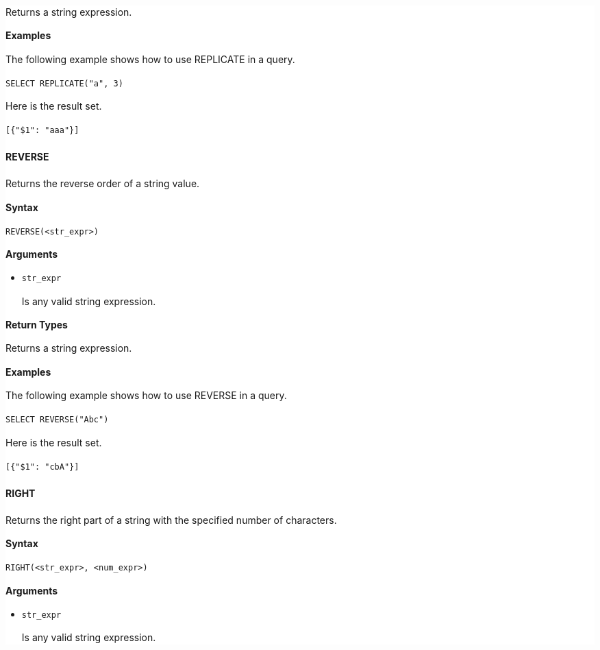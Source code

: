  Returns a string expression.  
  
 **Examples**  
  
 The following example shows how to use REPLICATE in a query.  
  
```  
SELECT REPLICATE("a", 3)  
```  
  
 Here is the result set.  
  
```  
[{"$1": "aaa"}]  
```  
  
####  <a name="bk_reverse"></a> REVERSE  
 Returns the reverse order of a string value.  
  
 **Syntax**  
  
```  
REVERSE(<str_expr>)  
```  
  
 **Arguments**  
  
-   `str_expr`  
  
     Is any valid string expression.  
  
 **Return Types**  
  
 Returns a string expression.  
  
 **Examples**  
  
 The following example shows how to use REVERSE in a query.  
  
```  
SELECT REVERSE("Abc")  
```  
  
 Here is the result set.  
  
```  
[{"$1": "cbA"}]  
```  
  
####  <a name="bk_right"></a> RIGHT  
 Returns the right part of a string with the specified number of characters.  
  
 **Syntax**  
  
```  
RIGHT(<str_expr>, <num_expr>)  
```  
  
 **Arguments**  
  
-   `str_expr`  
  
     Is any valid string expression.  
  